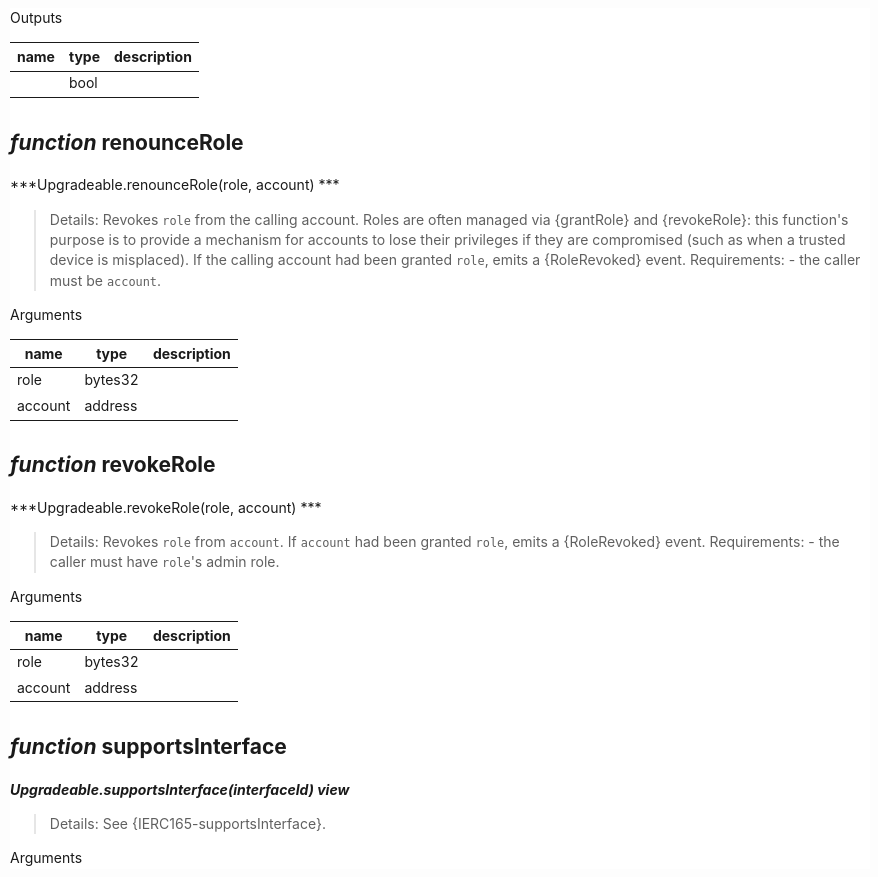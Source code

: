 Outputs

| **name** | **type** | **description** |
|-|-|-|
|  | bool |  |



## *function* renounceRole

***Upgradeable.renounceRole(role, account) ***

> Details: Revokes `role` from the calling account. Roles are often managed via {grantRole} and {revokeRole}: this function's purpose is to provide a mechanism for accounts to lose their privileges if they are compromised (such as when a trusted device is misplaced). If the calling account had been granted `role`, emits a {RoleRevoked} event. Requirements: - the caller must be `account`.

Arguments

| **name** | **type** | **description** |
|-|-|-|
| role | bytes32 |  |
| account | address |  |



## *function* revokeRole

***Upgradeable.revokeRole(role, account) ***

> Details: Revokes `role` from `account`. If `account` had been granted `role`, emits a {RoleRevoked} event. Requirements: - the caller must have ``role``'s admin role.

Arguments

| **name** | **type** | **description** |
|-|-|-|
| role | bytes32 |  |
| account | address |  |



## *function* supportsInterface

***Upgradeable.supportsInterface(interfaceId) view***

> Details: See {IERC165-supportsInterface}.

Arguments
